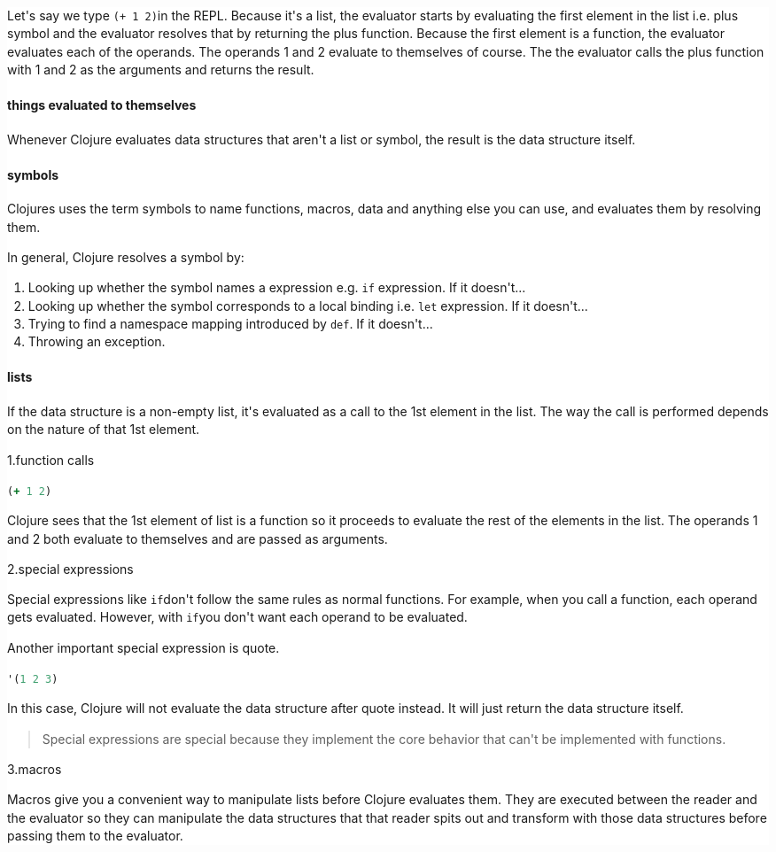 Let's say we type `(+ 1 2)`in the REPL. Because it's a list, the evaluator starts by evaluating the first element in the list i.e. plus symbol and the evaluator resolves that by returning the plus function. Because the first element is a function, the evaluator evaluates each of the operands. The operands 1 and 2 evaluate to themselves of course.  The the evaluator calls the plus function with 1 and 2 as the arguments and returns the result. 

#### things evaluated to themselves

Whenever Clojure evaluates data structures that aren't a list or symbol, the result is the data structure itself.

#### symbols

Clojures uses the term symbols to name functions, macros, data and anything else you can use, and evaluates them by resolving them. 

In general, Clojure resolves a symbol by:

1. Looking up whether the symbol names a expression e.g. `if` expression. If it doesn't...
2. Looking up whether the symbol corresponds to a local binding i.e. `let` expression. If it doesn't...
3. Trying to find a namespace mapping introduced by `def`. If it doesn't...
4. Throwing an exception.

#### lists

If the data structure is a non-empty list, it's evaluated as a call to the 1st element in the list. The way the call is performed depends on the nature of that 1st element. 

1.function calls

```clojure
(+ 1 2)
```

Clojure sees that the 1st element of list is a function so it proceeds to evaluate the rest of the elements in the list. The operands 1 and 2 both evaluate to themselves and are passed as arguments. 

2.special expressions 

Special expressions like `if`don't follow the same rules as normal functions. For example, when you call a function, each operand gets evaluated. However, with `if`you don't want each operand to be evaluated. 

Another important special expression is quote. 

```clojure
'(1 2 3)
```

In this case, Clojure will not evaluate the data structure after quote instead. It will just return the data structure itself. 

>  Special expressions are special because they implement the core behavior that can't be implemented with functions. 

3.macros

Macros give you a convenient way to manipulate lists before Clojure evaluates them. They are executed between the reader and the evaluator so they can manipulate the data structures that that reader spits out and transform with those data structures before passing them to the evaluator. 
